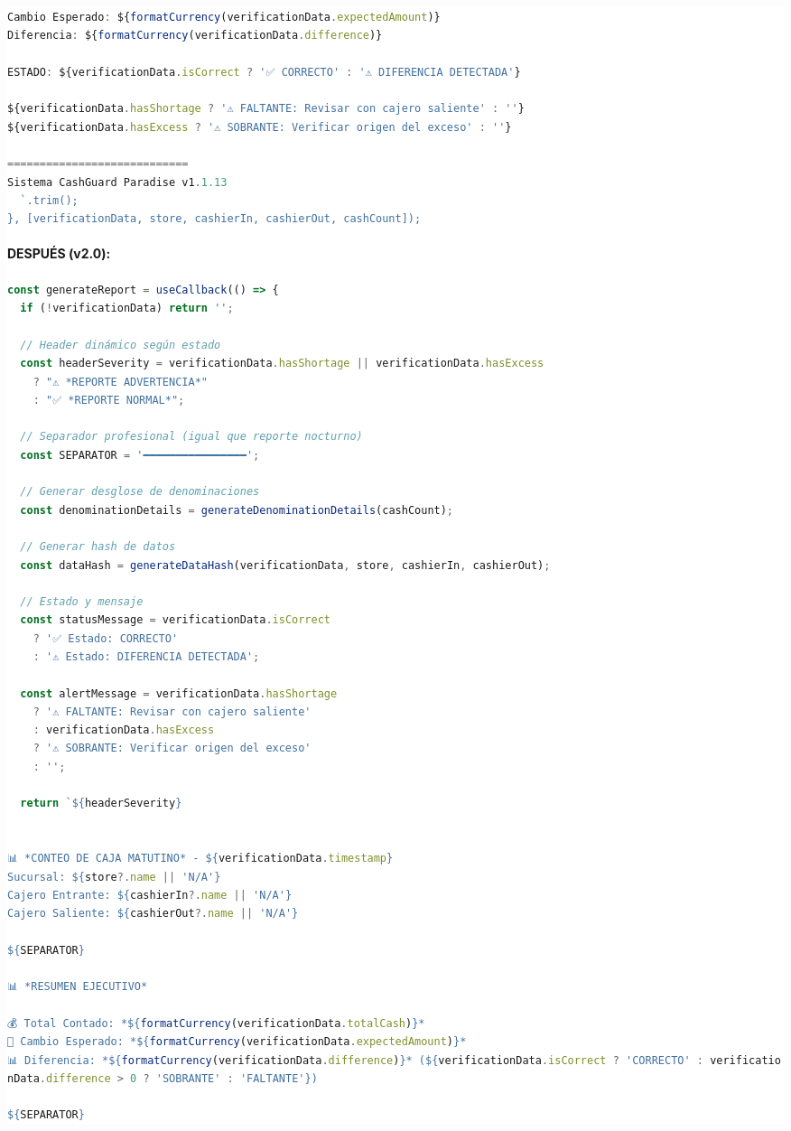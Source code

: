 ```typescript
Cambio Esperado: ${formatCurrency(verificationData.expectedAmount)}
Diferencia: ${formatCurrency(verificationData.difference)}

ESTADO: ${verificationData.isCorrect ? '✅ CORRECTO' : '⚠️ DIFERENCIA DETECTADA'}

${verificationData.hasShortage ? '⚠️ FALTANTE: Revisar con cajero saliente' : ''}
${verificationData.hasExcess ? '⚠️ SOBRANTE: Verificar origen del exceso' : ''}

============================
Sistema CashGuard Paradise v1.1.13
  `.trim();
}, [verificationData, store, cashierIn, cashierOut, cashCount]);
```

#### DESPUÉS (v2.0):
```typescript
const generateReport = useCallback(() => {
  if (!verificationData) return '';

  // Header dinámico según estado
  const headerSeverity = verificationData.hasShortage || verificationData.hasExcess
    ? "⚠️ *REPORTE ADVERTENCIA*"
    : "✅ *REPORTE NORMAL*";

  // Separador profesional (igual que reporte nocturno)
  const SEPARATOR = '━━━━━━━━━━━━━━━━';

  // Generar desglose de denominaciones
  const denominationDetails = generateDenominationDetails(cashCount);

  // Generar hash de datos
  const dataHash = generateDataHash(verificationData, store, cashierIn, cashierOut);

  // Estado y mensaje
  const statusMessage = verificationData.isCorrect
    ? '✅ Estado: CORRECTO'
    : '⚠️ Estado: DIFERENCIA DETECTADA';

  const alertMessage = verificationData.hasShortage
    ? '⚠️ FALTANTE: Revisar con cajero saliente'
    : verificationData.hasExcess
    ? '⚠️ SOBRANTE: Verificar origen del exceso'
    : '';

  return `${headerSeverity}


📊 *CONTEO DE CAJA MATUTINO* - ${verificationData.timestamp}
Sucursal: ${store?.name || 'N/A'}
Cajero Entrante: ${cashierIn?.name || 'N/A'}
Cajero Saliente: ${cashierOut?.name || 'N/A'}

${SEPARATOR}

📊 *RESUMEN EJECUTIVO*

💰 Total Contado: *${formatCurrency(verificationData.totalCash)}*
🎯 Cambio Esperado: *${formatCurrency(verificationData.expectedAmount)}*
📊 Diferencia: *${formatCurrency(verificationData.difference)}* (${verificationData.isCorrect ? 'CORRECTO' : verificationData.difference > 0 ? 'SOBRANTE' : 'FALTANTE'})

${SEPARATOR}

```
